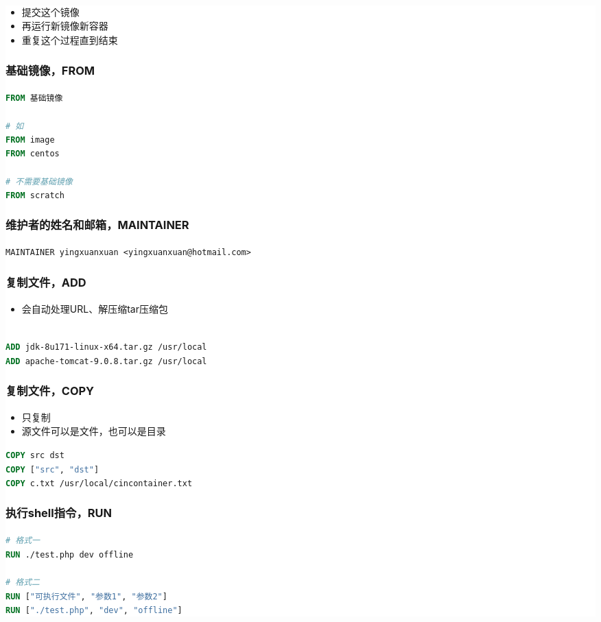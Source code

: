   * 提交这个镜像
  * 再运行新镜像新容器
  * 重复这个过程直到结束



### 基础镜像，FROM

```dockerfile
FROM 基础镜像

# 如
FROM image
FROM centos

# 不需要基础镜像
FROM scratch
```



### 维护者的姓名和邮箱，MAINTAINER

```
MAINTAINER yingxuanxuan <yingxuanxuan@hotmail.com>
```



### 复制文件，ADD

* 会自动处理URL、解压缩tar压缩包

```dockerfile

ADD jdk-8u171-linux-x64.tar.gz /usr/local
ADD apache-tomcat-9.0.8.tar.gz /usr/local
```



### 复制文件，COPY

* 只复制
* 源文件可以是文件，也可以是目录

```dockerfile
COPY src dst
COPY ["src", "dst"]
COPY c.txt /usr/local/cincontainer.txt
```



### 执行shell指令，RUN

```dockerfile
# 格式一
RUN ./test.php dev offline

# 格式二
RUN ["可执行文件", "参数1", "参数2"]
RUN ["./test.php", "dev", "offline"]
```
